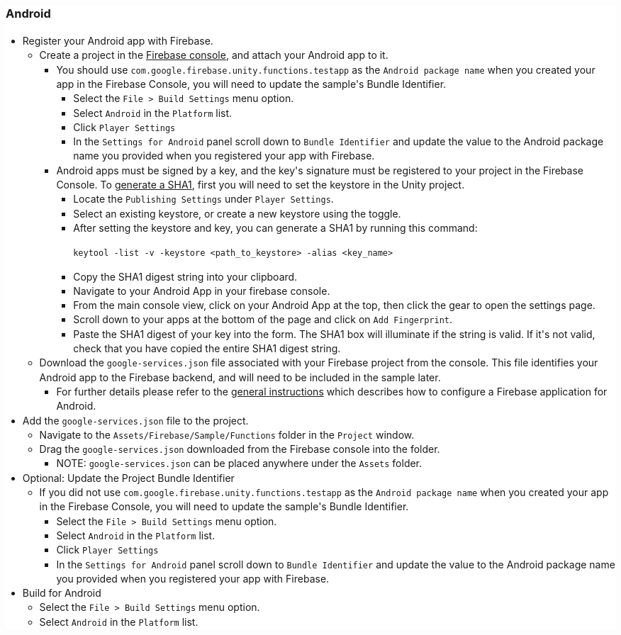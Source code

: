### Android

  - Register your Android app with Firebase.
    - Create a project in the
      [Firebase console](https://firebase.google.com/console/),
      and attach your Android app to it.
      - You should use `com.google.firebase.unity.functions.testapp` as the
        `Android package name` when you created your app in the Firebase
        Console, you will need to update the sample's Bundle Identifier.
        - Select the `File > Build Settings` menu option.
        - Select `Android` in the `Platform` list.
        - Click `Player Settings`
        - In the `Settings for Android` panel scroll down to `Bundle Identifier`
          and update the value to the Android package name you provided when you
          registered your app with Firebase.
      - Android apps must be signed by a key, and the key's signature must
        be registered to your project in the Firebase Console. To
        [generate a SHA1](https://developers.google.com/android/guides/client-auth),
        first you will need to set the keystore in the Unity project.
        - Locate the `Publishing Settings` under `Player Settings`.
        - Select an existing keystore, or create a new keystore using the
          toggle.
        - After setting the keystore and key, you can generate a SHA1 by
          running this command:
          ```
          keytool -list -v -keystore <path_to_keystore> -alias <key_name>
          ```
        - Copy the SHA1 digest string into your clipboard.
        - Navigate to your Android App in your firebase console.
        - From the main console view, click on your Android App at the top, then
          click the gear to open the settings page.
        - Scroll down to your apps at the bottom of the page and click on
          `Add Fingerprint`.
        - Paste the SHA1 digest of your key into the form.  The SHA1 box
          will illuminate if the string is valid. If it's not valid, check
          that you have copied the entire SHA1 digest string.
    - Download the `google-services.json` file associated with your
        Firebase project from the console.
        This file identifies your Android app to the Firebase backend, and will
        need to be included in the sample later.
      - For further details please refer to the
        [general instructions](https://firebase.google.com/docs/android/setup)
        which describes how to configure a Firebase application for Android.
  - Add the `google-services.json` file to the project.
    - Navigate to the `Assets/Firebase/Sample/Functions` folder in the `Project`
      window.
    - Drag the `google-services.json` downloaded from the Firebase console
      into the folder.
      - NOTE: `google-services.json` can be placed anywhere under the `Assets`
        folder.
  - Optional: Update the Project Bundle Identifier
    - If you did not use `com.google.firebase.unity.functions.testapp`
      as the `Android package name` when you created your app in the Firebase
      Console, you will need to update the sample's Bundle Identifier.
      - Select the `File > Build Settings` menu option.
      - Select `Android` in the `Platform` list.
      - Click `Player Settings`
      - In the `Settings for Android` panel scroll down to `Bundle Identifier`
        and update the value to the Android package name you provided when you
        registered your app with Firebase.
  - Build for Android
    - Select the `File > Build Settings` menu option.
    - Select `Android` in the `Platform` list.